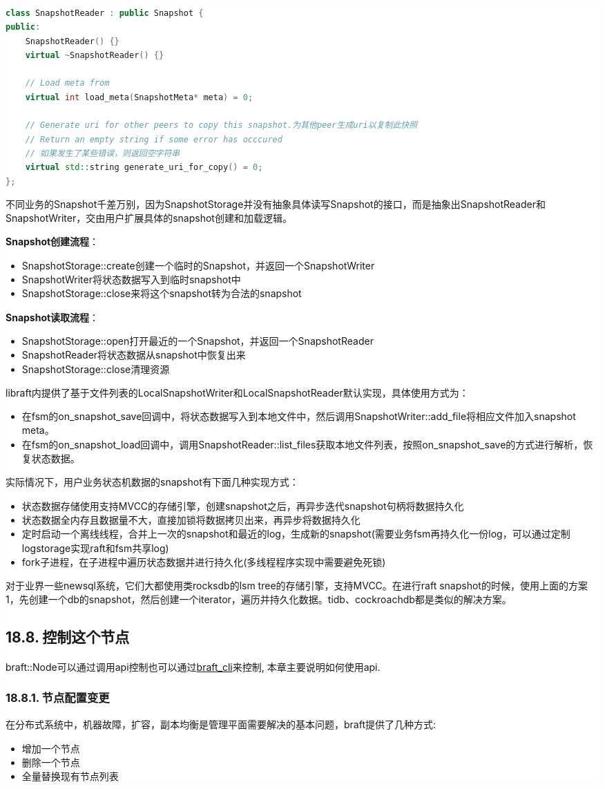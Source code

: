 ```cpp
class SnapshotReader : public Snapshot {
public:
    SnapshotReader() {}
    virtual ~SnapshotReader() {}

    // Load meta from 
    virtual int load_meta(SnapshotMeta* meta) = 0;

    // Generate uri for other peers to copy this snapshot.为其他peer生成uri以复制此快照 
    // Return an empty string if some error has occcured
    // 如果发生了某些错误，则返回空字符串
    virtual std::string generate_uri_for_copy() = 0;
};
```

 不同业务的Snapshot千差万别，因为SnapshotStorage并没有抽象具体读写Snapshot的接口，而是抽象出SnapshotReader和SnapshotWriter，交由用户扩展具体的snapshot创建和加载逻辑。

**Snapshot创建流程**：

- SnapshotStorage::create创建一个临时的Snapshot，并返回一个SnapshotWriter
- SnapshotWriter将状态数据写入到临时snapshot中
- SnapshotStorage::close来将这个snapshot转为合法的snapshot

**Snapshot读取流程**：

- SnapshotStorage::open打开最近的一个Snapshot，并返回一个SnapshotReader
- SnapshotReader将状态数据从snapshot中恢复出来
- SnapshotStorage::close清理资源

libraft内提供了基于文件列表的LocalSnapshotWriter和LocalSnapshotReader默认实现，具体使用方式为：

- 在fsm的on_snapshot_save回调中，将状态数据写入到本地文件中，然后调用SnapshotWriter::add_file将相应文件加入snapshot meta。
- 在fsm的on_snapshot_load回调中，调用SnapshotReader::list_files获取本地文件列表，按照on_snapshot_save的方式进行解析，恢复状态数据。

实际情况下，用户业务状态机数据的snapshot有下面几种实现方式：

- 状态数据存储使用支持MVCC的存储引擎，创建snapshot之后，再异步迭代snapshot句柄将数据持久化
- 状态数据全内存且数据量不大，直接加锁将数据拷贝出来，再异步将数据持久化
- 定时启动一个离线线程，合并上一次的snapshot和最近的log，生成新的snapshot(需要业务fsm再持久化一份log，可以通过定制logstorage实现raft和fsm共享log)
- fork子进程，在子进程中遍历状态数据并进行持久化(多线程程序实现中需要避免死锁)

对于业界一些newsql系统，它们大都使用类rocksdb的lsm tree的存储引擎，支持MVCC。在进行raft snapshot的时候，使用上面的方案1，先创建一个db的snapshot，然后创建一个iterator，遍历并持久化数据。tidb、cockroachdb都是类似的解决方案。

## 18.8. 控制这个节点

braft::Node可以通过调用api控制也可以通过[braft_cli](./cli.md)来控制, 本章主要说明如何使用api.

### 18.8.1. 节点配置变更

在分布式系统中，机器故障，扩容，副本均衡是管理平面需要解决的基本问题，braft提供了几种方式:

* 增加一个节点
* 删除一个节点
* 全量替换现有节点列表
